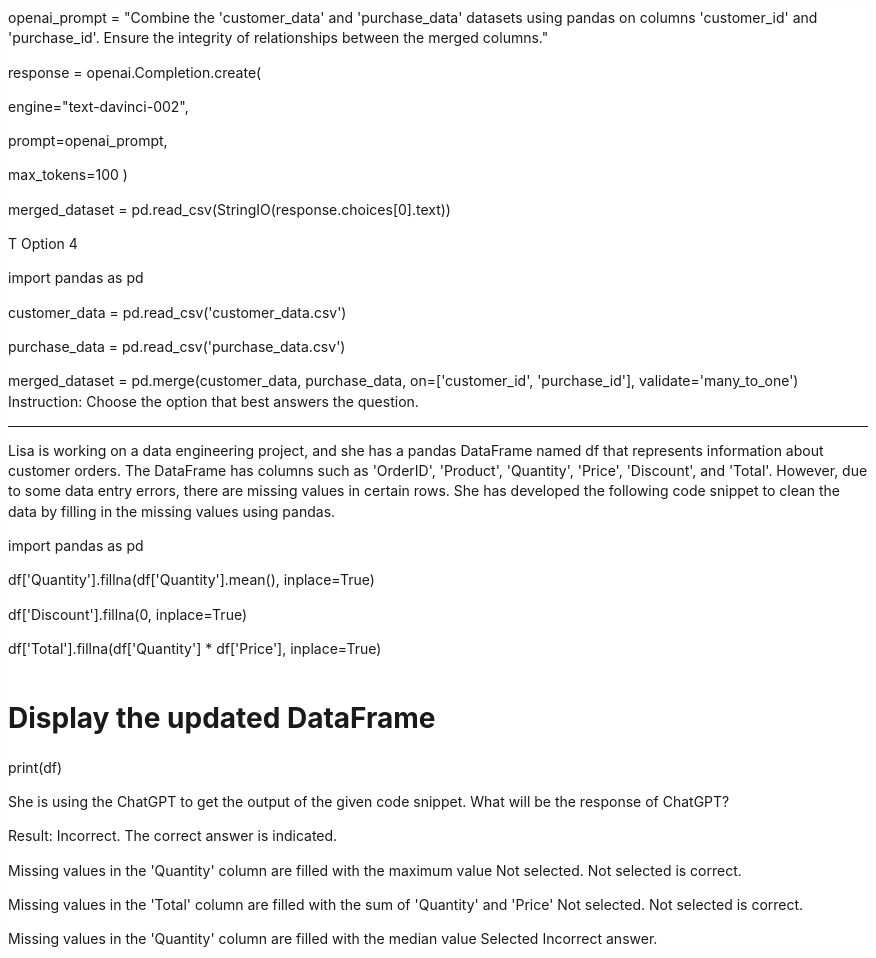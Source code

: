 openai_prompt = "Combine the 'customer_data' and 'purchase_data' datasets using pandas on columns 'customer_id' and 'purchase_id'. Ensure the integrity of relationships between the merged columns."

response = openai.Completion.create(

  engine="text-davinci-002",

  prompt=openai_prompt,

  max_tokens=100
)

merged_dataset = pd.read_csv(StringIO(response.choices[0].text))



T Option 4

import pandas as pd

customer_data = pd.read_csv('customer_data.csv')

purchase_data = pd.read_csv('purchase_data.csv')

merged_dataset = pd.merge(customer_data, purchase_data, on=['customer_id', 'purchase_id'], validate='many_to_one')
Instruction: Choose the option that best answers the question. 

---
Lisa is working on a data engineering project, and she has a pandas DataFrame named df that represents information about customer orders. The DataFrame has columns such as 'OrderID', 'Product', 'Quantity', 'Price', 'Discount', and 'Total'. However, due to some data entry errors, there are missing values in certain rows. She has developed the following code snippet to clean the data by filling in the missing values using pandas.


import pandas as pd

df['Quantity'].fillna(df['Quantity'].mean(), inplace=True)

df['Discount'].fillna(0, inplace=True)

df['Total'].fillna(df['Quantity'] * df['Price'], inplace=True)

# Display the updated DataFrame

print(df)

She is using the ChatGPT to get the output of the given code snippet. What will be the response of ChatGPT?

Result: Incorrect. The correct answer is indicated. 

Missing values in the 'Quantity' column are filled with the maximum value
Not selected. Not selected is correct.

Missing values in the 'Total' column are filled with the sum of 'Quantity' and 'Price'
Not selected. Not selected is correct.

Missing values in the 'Quantity' column are filled with the median value
Selected
Incorrect answer.
